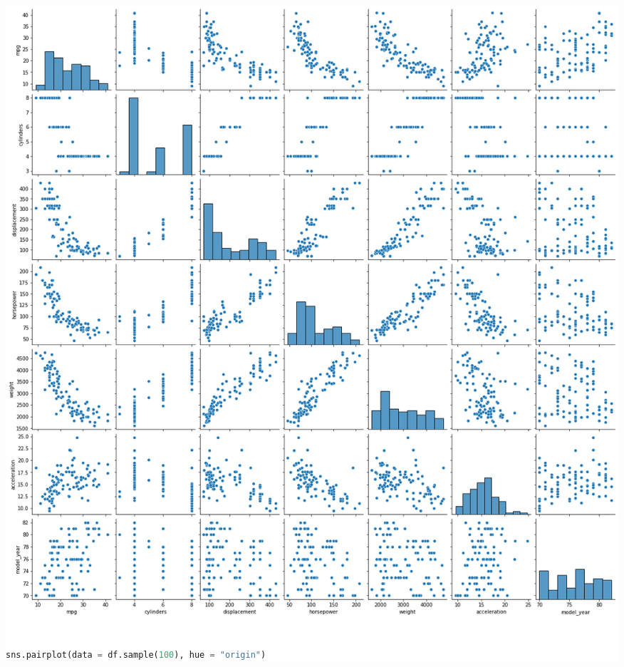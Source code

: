 ![pairplot_1](/assets/img/img_220926/pairplot_1.png) <br/><br/>
```python
sns.pairplot(data = df.sample(100), hue = "origin")
```
